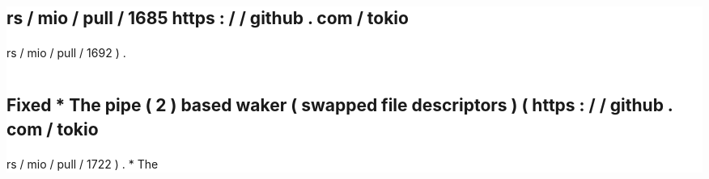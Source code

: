 rs
/
mio
/
pull
/
1685
https
:
/
/
github
.
com
/
tokio
-
rs
/
mio
/
pull
/
1692
)
.
#
#
Fixed
*
The
pipe
(
2
)
based
waker
(
swapped
file
descriptors
)
(
https
:
/
/
github
.
com
/
tokio
-
rs
/
mio
/
pull
/
1722
)
.
*
The